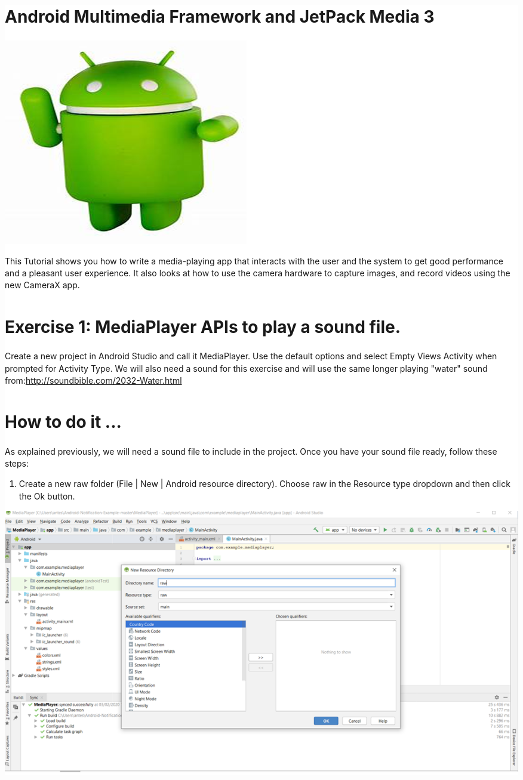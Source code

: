 # Android Multimedia Framework and JetPack Media 3
![image](uploads/7e766148270fd32ad121f48164e0b921/image.png)


This Tutorial shows you how to write a media-playing app that interacts with the user and the system to get good performance and a pleasant user experience. It also looks at how to use the camera hardware to capture images, and record videos using the new CameraX app.


# Exercise 1: MediaPlayer APIs to play a sound file.
Create a new project in Android Studio and call it MediaPlayer. Use the default options and select Empty Views Activity when prompted for Activity Type. We will also need a sound for this exercise and will use the same longer playing "water" sound from:http://soundbible.com/2032-Water.html

# How to do it ...
As explained previously, we will need a sound file to include in the project. Once you have your sound file ready, follow these steps:

1.	Create a new raw folder (File | New | Android resource directory). Choose raw in the Resource type dropdown and then click the Ok button.

![image](uploads/16b92a9871c16320bef67420dd6f68c8/image.png)